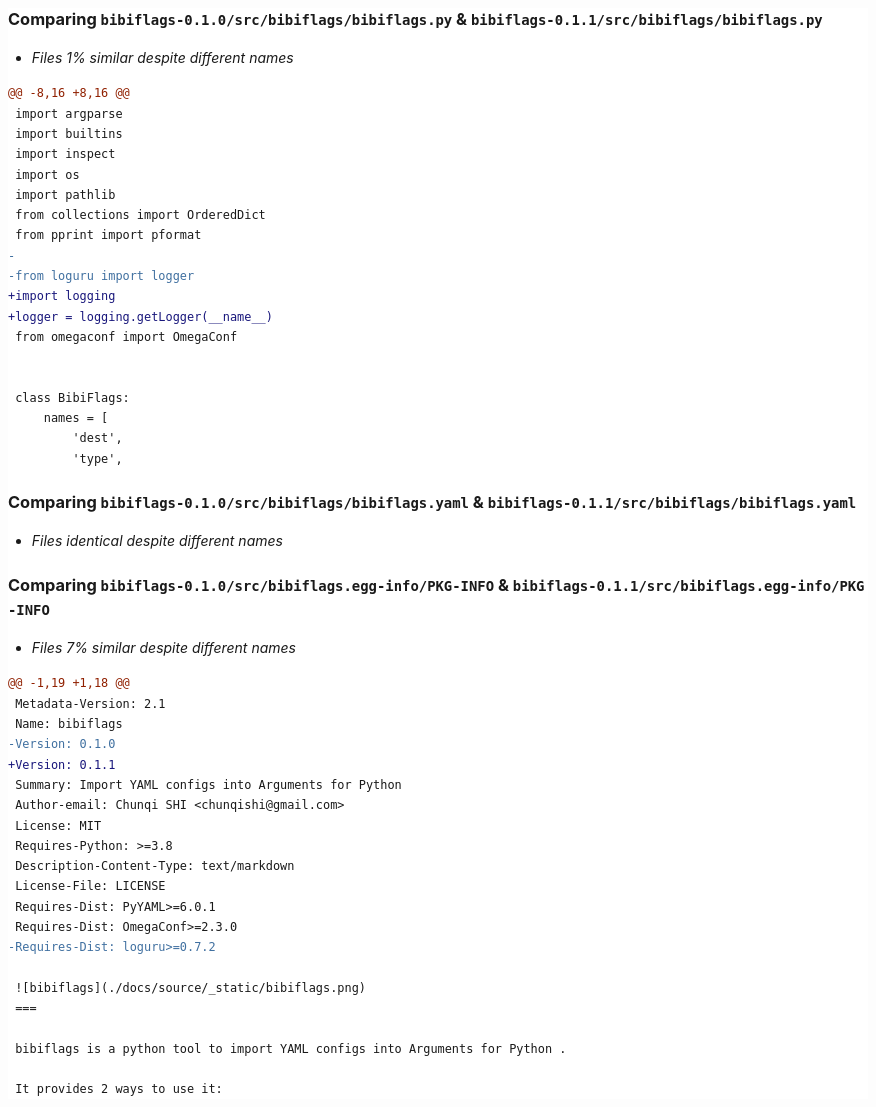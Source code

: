 ### Comparing `bibiflags-0.1.0/src/bibiflags/bibiflags.py` & `bibiflags-0.1.1/src/bibiflags/bibiflags.py`

 * *Files 1% similar despite different names*

```diff
@@ -8,16 +8,16 @@
 import argparse
 import builtins
 import inspect
 import os
 import pathlib
 from collections import OrderedDict
 from pprint import pformat
-
-from loguru import logger
+import logging
+logger = logging.getLogger(__name__)
 from omegaconf import OmegaConf
 
 
 class BibiFlags:
     names = [
         'dest',
         'type',
```

### Comparing `bibiflags-0.1.0/src/bibiflags/bibiflags.yaml` & `bibiflags-0.1.1/src/bibiflags/bibiflags.yaml`

 * *Files identical despite different names*

### Comparing `bibiflags-0.1.0/src/bibiflags.egg-info/PKG-INFO` & `bibiflags-0.1.1/src/bibiflags.egg-info/PKG-INFO`

 * *Files 7% similar despite different names*

```diff
@@ -1,19 +1,18 @@
 Metadata-Version: 2.1
 Name: bibiflags
-Version: 0.1.0
+Version: 0.1.1
 Summary: Import YAML configs into Arguments for Python
 Author-email: Chunqi SHI <chunqishi@gmail.com>
 License: MIT
 Requires-Python: >=3.8
 Description-Content-Type: text/markdown
 License-File: LICENSE
 Requires-Dist: PyYAML>=6.0.1
 Requires-Dist: OmegaConf>=2.3.0
-Requires-Dist: loguru>=0.7.2
 
 ![bibiflags](./docs/source/_static/bibiflags.png)
 ===
 
 bibiflags is a python tool to import YAML configs into Arguments for Python . 
 
 It provides 2 ways to use it:
```
